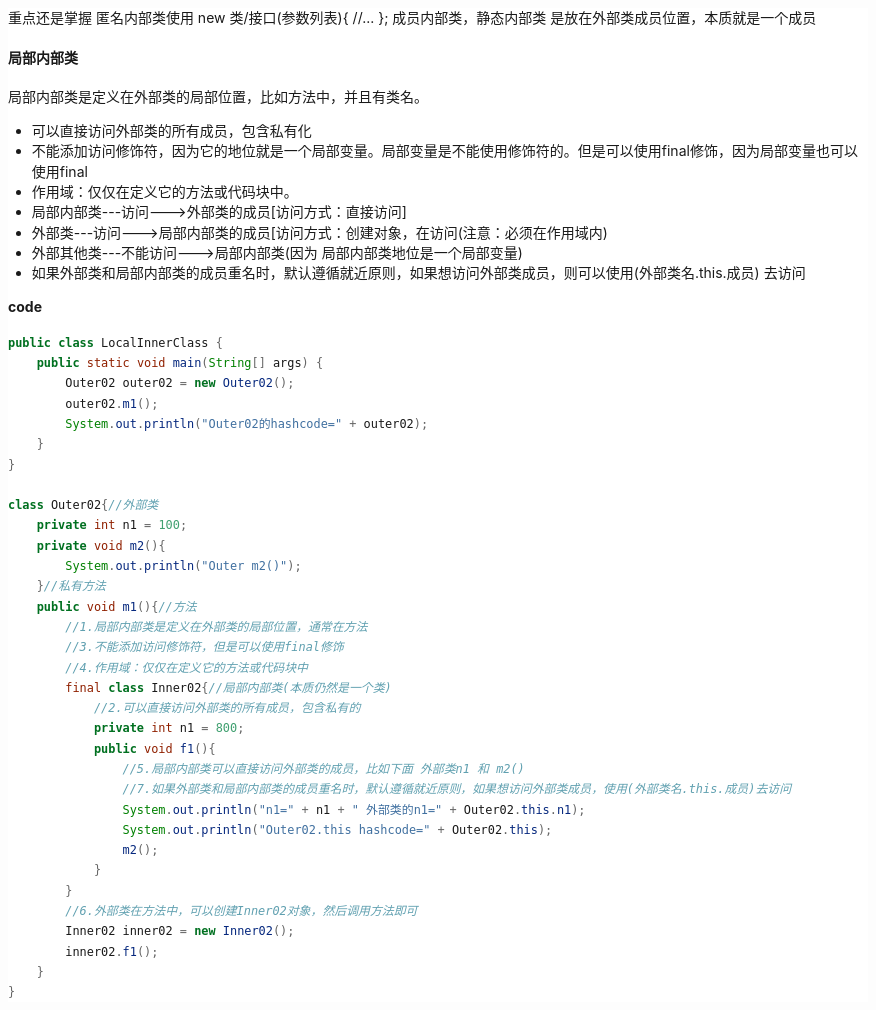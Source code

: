 重点还是掌握 匿名内部类使用
	new 类/接口(参数列表){
    	//...
	};
成员内部类，静态内部类 是放在外部类成员位置，本质就是一个成员

#### 局部内部类

局部内部类是定义在外部类的局部位置，比如方法中，并且有类名。

- 可以直接访问外部类的所有成员，包含私有化
- 不能添加访问修饰符，因为它的地位就是一个局部变量。局部变量是不能使用修饰符的。但是可以使用final修饰，因为局部变量也可以使用final
- 作用域：仅仅在定义它的方法或代码块中。
- 局部内部类---访问--->外部类的成员[访问方式：直接访问]
- 外部类---访问--->局部内部类的成员[访问方式：创建对象，在访问(注意：必须在作用域内)    
- 外部其他类---不能访问--->局部内部类(因为 局部内部类地位是一个局部变量)
- 如果外部类和局部内部类的成员重名时，默认遵循就近原则，如果想访问外部类成员，则可以使用(外部类名.this.成员) 去访问

**code**

```java
public class LocalInnerClass {
    public static void main(String[] args) {
        Outer02 outer02 = new Outer02();
        outer02.m1();
        System.out.println("Outer02的hashcode=" + outer02);
    }
}

class Outer02{//外部类
    private int n1 = 100;
    private void m2(){
        System.out.println("Outer m2()");
    }//私有方法
    public void m1(){//方法
        //1.局部内部类是定义在外部类的局部位置，通常在方法
        //3.不能添加访问修饰符，但是可以使用final修饰
        //4.作用域：仅仅在定义它的方法或代码块中
        final class Inner02{//局部内部类(本质仍然是一个类)
            //2.可以直接访问外部类的所有成员，包含私有的
            private int n1 = 800;
            public void f1(){
                //5.局部内部类可以直接访问外部类的成员，比如下面 外部类n1 和 m2()
                //7.如果外部类和局部内部类的成员重名时，默认遵循就近原则，如果想访问外部类成员，使用(外部类名.this.成员)去访问
                System.out.println("n1=" + n1 + " 外部类的n1=" + Outer02.this.n1);
                System.out.println("Outer02.this hashcode=" + Outer02.this);
                m2();
            }
        }
        //6.外部类在方法中，可以创建Inner02对象，然后调用方法即可
        Inner02 inner02 = new Inner02();
        inner02.f1();
    }
}    
```
